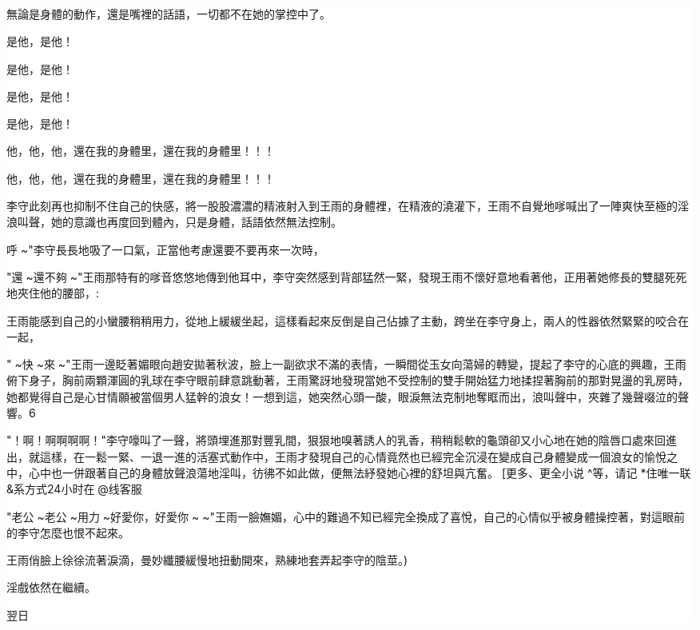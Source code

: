 
無論是身體的動作，還是嘴裡的話語，一切都不在她的掌控中了。



是他，是他！



是他，是他！



是他，是他！



是他，是他！



他，他，他，還在我的身體里，還在我的身體里！！！



他，他，他，還在我的身體里，還在我的身體里！！！





李守此刻再也抑制不住自己的快感，將一股股濃濃的精液射入到王雨的身體裡，在精液的澆灌下，王雨不自覺地嗲喊出了一陣爽快至極的淫浪叫聲，她的意識也再度回到體內，只是身體，話語依然無法控制。



呼 ~"李守長長地吸了一口氣，正當他考慮還要不要再來一次時，



"還 ~還不夠 ~"王雨那特有的嗲音悠悠地傳到他耳中，李守突然感到背部猛然一緊，發現王雨不懷好意地看著他，正用著她修長的雙腿死死地夾住他的腰部，:



王雨能感到自己的小蠻腰稍稍用力，從地上緩緩坐起，這樣看起來反倒是自己佔據了主動，跨坐在李守身上，兩人的性器依然緊緊的咬合在一起，



" ~快 ~來 ~"王雨一邊眨著媚眼向趙安拋著秋波，臉上一副欲求不滿的表情，一瞬間從玉女向蕩婦的轉變，提起了李守的心底的興趣，王雨俯下身子，胸前兩顆渾圓的乳球在李守眼前肆意跳動著，王雨驚訝地發現當她不受控制的雙手開始猛力地揉捏著胸前的那對晃盪的乳房時，她都覺得自己是心甘情願被當個男人猛幹的浪女！一想到這，她突然心頭一酸，眼淚無法克制地奪眶而出，浪叫聲中，夾雜了幾聲啜泣的聲響。6



"！啊！啊啊啊啊！"李守嚎叫了一聲，將頭埋進那對豐乳間，狠狠地嗅著誘人的乳香，稍稍鬆軟的龜頭卻又小心地在她的陰唇口處來回進出，就這樣，在一鬆一緊、一退一進的活塞式動作中，王雨才發現自己的心情竟然也已經完全沉浸在變成自己身體變成一個浪女的愉悅之中，心中也一併跟著自己的身體放聲浪蕩地淫叫，彷彿不如此做，便無法紓發她心裡的舒坦與亢奮。 [更多、更全小说 ^等，请记 *住唯一联&系方式24小时在 @线客服





"老公 ~老公 ~用力 ~好愛你，好愛你 ~ ~"王雨一臉嫵媚，心中的難過不知已經完全換成了喜悅，自己的心情似乎被身體操控著，對這眼前的李守怎麼也恨不起來。



王雨俏臉上徐徐流著淚滴，曼妙纖腰緩慢地扭動開來，熟練地套弄起李守的陰莖。)



淫戲依然在繼續。







翌日
